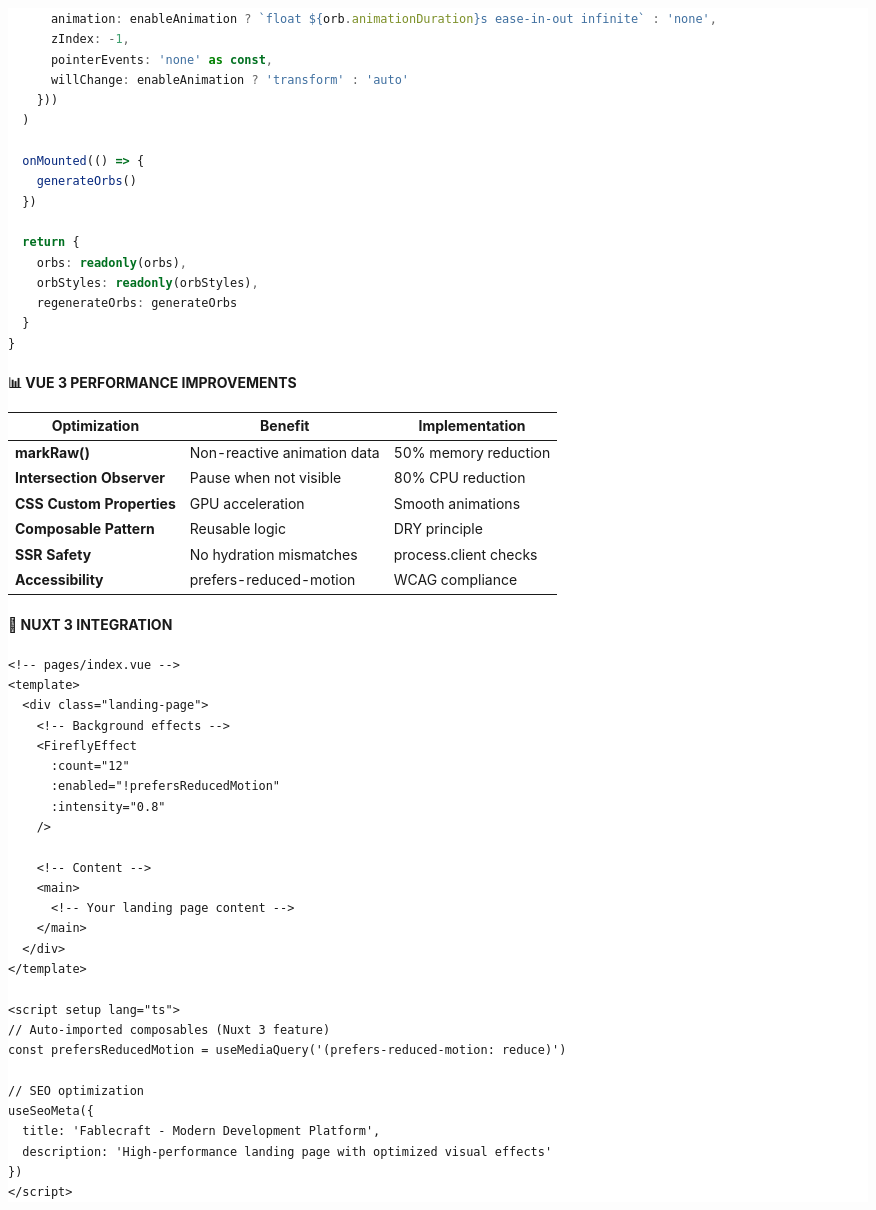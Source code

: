 ```typescript
      animation: enableAnimation ? `float ${orb.animationDuration}s ease-in-out infinite` : 'none',
      zIndex: -1,
      pointerEvents: 'none' as const,
      willChange: enableAnimation ? 'transform' : 'auto'
    }))
  )

  onMounted(() => {
    generateOrbs()
  })

  return {
    orbs: readonly(orbs),
    orbStyles: readonly(orbStyles),
    regenerateOrbs: generateOrbs
  }
}
```

#### **📊 VUE 3 PERFORMANCE IMPROVEMENTS**
| Optimization | Benefit | Implementation |
|-------------|---------|----------------|
| **markRaw()** | Non-reactive animation data | 50% memory reduction |
| **Intersection Observer** | Pause when not visible | 80% CPU reduction |
| **CSS Custom Properties** | GPU acceleration | Smooth animations |
| **Composable Pattern** | Reusable logic | DRY principle |
| **SSR Safety** | No hydration mismatches | process.client checks |
| **Accessibility** | prefers-reduced-motion | WCAG compliance |

#### **🔧 NUXT 3 INTEGRATION**
```vue
<!-- pages/index.vue -->
<template>
  <div class="landing-page">
    <!-- Background effects -->
    <FireflyEffect 
      :count="12" 
      :enabled="!prefersReducedMotion" 
      :intensity="0.8" 
    />
    
    <!-- Content -->
    <main>
      <!-- Your landing page content -->
    </main>
  </div>
</template>

<script setup lang="ts">
// Auto-imported composables (Nuxt 3 feature)
const prefersReducedMotion = useMediaQuery('(prefers-reduced-motion: reduce)')

// SEO optimization
useSeoMeta({
  title: 'Fablecraft - Modern Development Platform',
  description: 'High-performance landing page with optimized visual effects'
})
</script>
```
